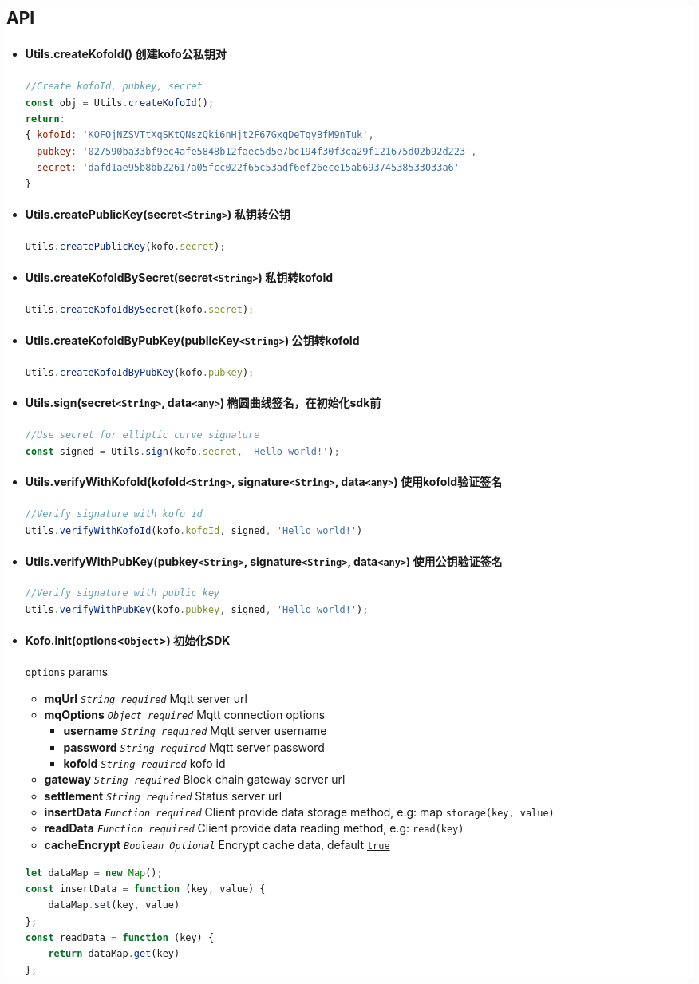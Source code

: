 ## API
* #### Utils.createKofoId() 创建kofo公私钥对
    ```js
    //Create kofoId, pubkey, secret
    const obj = Utils.createKofoId();
    return:
    { kofoId: 'KOFOjNZSVTtXqSKtQNszQki6nHjt2F67GxqDeTqyBfM9nTuk',
      pubkey: '027590ba33bf9ec4afe5848b12faec5d5e7bc194f30f3ca29f121675d02b92d223',
      secret: 'dafd1ae95b8bb22617a05fcc022f65c53adf6ef26ece15ab69374538533033a6'
    }
    ```
* #### Utils.createPublicKey(secret`<String>`) 私钥转公钥
    ```js
    Utils.createPublicKey(kofo.secret);
    ```

* #### Utils.createKofoIdBySecret(secret`<String>`) 私钥转kofoId
    ```js
    Utils.createKofoIdBySecret(kofo.secret);
    ```

* #### Utils.createKofoIdByPubKey(publicKey`<String>`) 公钥转kofoId
    ```js
    Utils.createKofoIdByPubKey(kofo.pubkey);
    ```

* #### Utils.sign(secret`<String>`, data`<any>`) 椭圆曲线签名，在初始化sdk前
    ```js
    //Use secret for elliptic curve signature
    const signed = Utils.sign(kofo.secret, 'Hello world!');
    ```

* #### Utils.verifyWithKofoId(kofoId`<String>`, signature`<String>`, data`<any>`) 使用kofoId验证签名
    ```js
    //Verify signature with kofo id
    Utils.verifyWithKofoId(kofo.kofoId, signed, 'Hello world!')
    ```

* #### Utils.verifyWithPubKey(pubkey`<String>`, signature`<String>`, data`<any>`) 使用公钥验证签名
    ```js
    //Verify signature with public key
    Utils.verifyWithPubKey(kofo.pubkey, signed, 'Hello world!');
    ```

* #### Kofo.init(options<`Object`>) 初始化SDK
    `options` params
    * **mqUrl**        *`String required`*  Mqtt server url
    * **mqOptions**  *`Object required`*  Mqtt connection options
      * **username** *`String required`*  Mqtt server username
      * **password** *`String required`*  Mqtt server password
      * **kofoId** *`String required`*   kofo id
    * **gateway**    *`String required`*  Block chain gateway server url
    * **settlement** *`String required`*  Status server url
    * **insertData** *`Function required`*  Client provide data storage method, e.g: map `storage(key, value)`
    * **readData**   *`Function required`*  Client provide data reading method, e.g: `read(key)`
    * **cacheEncrypt**  *`Boolean Optional`* Encrypt cache data, default <u>`true`</u>
    ```js
    let dataMap = new Map();
    const insertData = function (key, value) {
        dataMap.set(key, value)
    };
    const readData = function (key) {
        return dataMap.get(key)
    };